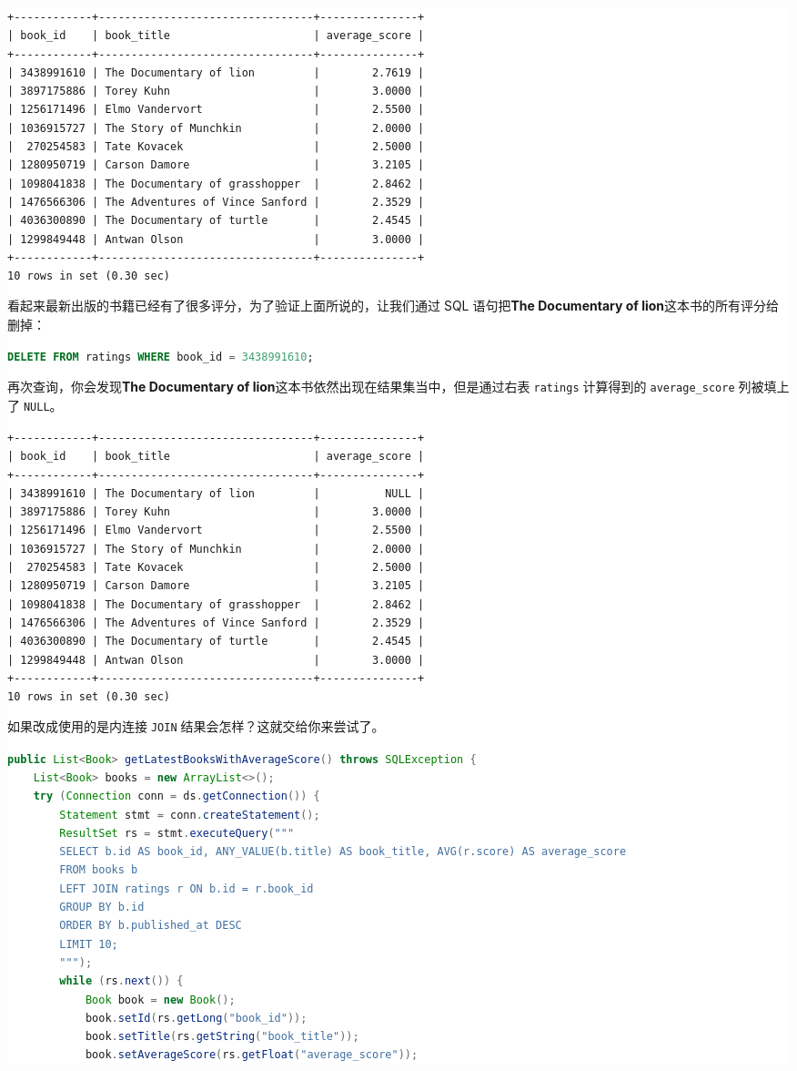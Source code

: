 ```
+------------+---------------------------------+---------------+
| book_id    | book_title                      | average_score |
+------------+---------------------------------+---------------+
| 3438991610 | The Documentary of lion         |        2.7619 |
| 3897175886 | Torey Kuhn                      |        3.0000 |
| 1256171496 | Elmo Vandervort                 |        2.5500 |
| 1036915727 | The Story of Munchkin           |        2.0000 |
|  270254583 | Tate Kovacek                    |        2.5000 |
| 1280950719 | Carson Damore                   |        3.2105 |
| 1098041838 | The Documentary of grasshopper  |        2.8462 |
| 1476566306 | The Adventures of Vince Sanford |        2.3529 |
| 4036300890 | The Documentary of turtle       |        2.4545 |
| 1299849448 | Antwan Olson                    |        3.0000 |
+------------+---------------------------------+---------------+
10 rows in set (0.30 sec)
```

看起来最新出版的书籍已经有了很多评分，为了验证上面所说的，让我们通过 SQL 语句把**The Documentary of lion**这本书的所有评分给删掉：

```sql
DELETE FROM ratings WHERE book_id = 3438991610;
```

再次查询，你会发现**The Documentary of lion**这本书依然出现在结果集当中，但是通过右表 `ratings` 计算得到的 `average_score` 列被填上了 `NULL`。

```
+------------+---------------------------------+---------------+
| book_id    | book_title                      | average_score |
+------------+---------------------------------+---------------+
| 3438991610 | The Documentary of lion         |          NULL |
| 3897175886 | Torey Kuhn                      |        3.0000 |
| 1256171496 | Elmo Vandervort                 |        2.5500 |
| 1036915727 | The Story of Munchkin           |        2.0000 |
|  270254583 | Tate Kovacek                    |        2.5000 |
| 1280950719 | Carson Damore                   |        3.2105 |
| 1098041838 | The Documentary of grasshopper  |        2.8462 |
| 1476566306 | The Adventures of Vince Sanford |        2.3529 |
| 4036300890 | The Documentary of turtle       |        2.4545 |
| 1299849448 | Antwan Olson                    |        3.0000 |
+------------+---------------------------------+---------------+
10 rows in set (0.30 sec)
```

如果改成使用的是内连接 `JOIN` 结果会怎样？这就交给你来尝试了。

</div>
<div label="Java" href="left-join-java">

```java
public List<Book> getLatestBooksWithAverageScore() throws SQLException {
    List<Book> books = new ArrayList<>();
    try (Connection conn = ds.getConnection()) {
        Statement stmt = conn.createStatement();
        ResultSet rs = stmt.executeQuery("""
        SELECT b.id AS book_id, ANY_VALUE(b.title) AS book_title, AVG(r.score) AS average_score
        FROM books b
        LEFT JOIN ratings r ON b.id = r.book_id
        GROUP BY b.id
        ORDER BY b.published_at DESC
        LIMIT 10;
        """);
        while (rs.next()) {
            Book book = new Book();
            book.setId(rs.getLong("book_id"));
            book.setTitle(rs.getString("book_title"));
            book.setAverageScore(rs.getFloat("average_score"));
```